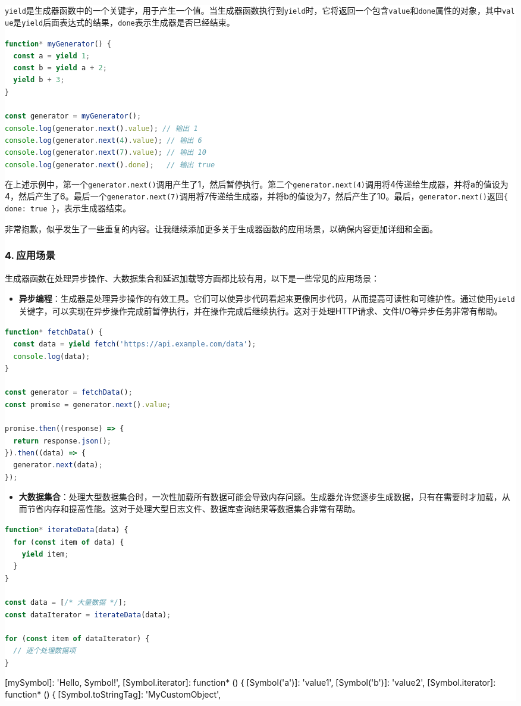 `yield`是生成器函数中的一个关键字，用于产生一个值。当生成器函数执行到`yield`时，它将返回一个包含`value`和`done`属性的对象，其中`value`是`yield`后面表达式的结果，`done`表示生成器是否已经结束。

```javascript
function* myGenerator() {
  const a = yield 1;
  const b = yield a + 2;
  yield b + 3;
}

const generator = myGenerator();
console.log(generator.next().value); // 输出 1
console.log(generator.next(4).value); // 输出 6
console.log(generator.next(7).value); // 输出 10
console.log(generator.next().done);   // 输出 true
```

在上述示例中，第一个`generator.next()`调用产生了1，然后暂停执行。第二个`generator.next(4)`调用将4传递给生成器，并将a的值设为4，然后产生了6。最后一个`generator.next(7)`调用将7传递给生成器，并将b的值设为7，然后产生了10。最后，`generator.next()`返回`{ done: true }`，表示生成器结束。

非常抱歉，似乎发生了一些重复的内容。让我继续添加更多关于生成器函数的应用场景，以确保内容更加详细和全面。

### **4. 应用场景**

生成器函数在处理异步操作、大数据集合和延迟加载等方面都比较有用，以下是一些常见的应用场景：

- **异步编程**：生成器是处理异步操作的有效工具。它们可以使异步代码看起来更像同步代码，从而提高可读性和可维护性。通过使用`yield`关键字，可以实现在异步操作完成前暂停执行，并在操作完成后继续执行。这对于处理HTTP请求、文件I/O等异步任务非常有帮助。

```javascript
function* fetchData() {
  const data = yield fetch('https://api.example.com/data');
  console.log(data);
}

const generator = fetchData();
const promise = generator.next().value;

promise.then((response) => {
  return response.json();
}).then((data) => {
  generator.next(data);
});
```

- **大数据集合**：处理大型数据集合时，一次性加载所有数据可能会导致内存问题。生成器允许您逐步生成数据，只有在需要时才加载，从而节省内存和提高性能。这对于处理大型日志文件、数据库查询结果等数据集合非常有帮助。

```javascript
function* iterateData(data) {
  for (const item of data) {
    yield item;
  }
}

const data = [/* 大量数据 */];
const dataIterator = iterateData(data);

for (const item of dataIterator) {
  // 逐个处理数据项
}
```


  [mySymbol]: 'Hello, Symbol!',
  [Symbol.iterator]: function* () {
  [Symbol('a')]: 'value1',
  [Symbol('b')]: 'value2',
  [Symbol.iterator]: function* () {
  [Symbol.toStringTag]: 'MyCustomObject',